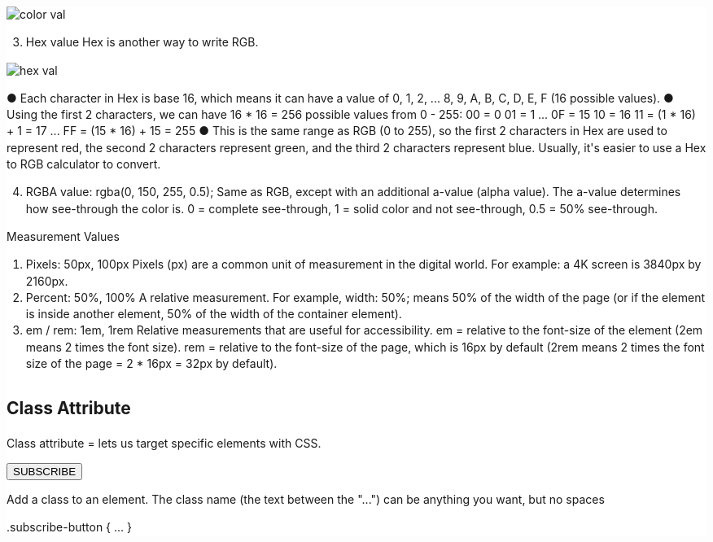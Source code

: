 <img width="256" height="112" alt="color val" src="https://github.com/user-attachments/assets/abad2cca-0607-4189-afc4-63d54744f57f" />

3. Hex value
Hex is another way to write RGB.
<img width="190" height="95" alt="hex val" src="https://github.com/user-attachments/assets/be3bea48-0066-4595-84f3-c523a88772da" />


● Each character in Hex is base 16, which means it can have a value of 0, 1, 2, ... 8, 9, A, B, C,
D, E, F (16 possible values).
● Using the first 2 characters, we can have 16 * 16 = 256 possible values from 0 - 255:
00 = 0
01 = 1
...
0F = 15
10 = 16
11 = (1 * 16) + 1 = 17
...
FF = (15 * 16) + 15 = 255
● This is the same range as RGB (0 to 255), so the first 2 characters in Hex are used to
represent red, the second 2 characters represent green, and the third 2 characters
represent blue. Usually, it's easier to use a Hex to RGB calculator to convert.

4. RGBA value: rgba(0, 150, 255, 0.5);
Same as RGB, except with an additional a-value (alpha value). The a-value determines
how see-through the color is. 0 = complete see-through, 1 = solid color and not
see-through, 0.5 = 50% see-through.


Measurement Values
1. Pixels: 50px, 100px
Pixels (px) are a common unit of measurement in the digital world.
For example: a 4K screen is 3840px by 2160px.
2. Percent: 50%, 100%
A relative measurement. For example, width: 50%; means 50% of the width of the page
(or if the element is inside another element, 50% of the width of the container element).
3. em / rem: 1em, 1rem
Relative measurements that are useful for accessibility.
em = relative to the font-size of the element (2em means 2 times the font size).
rem = relative to the font-size of the page, which is 16px by default (2rem means 2 times
the font size of the page = 2 * 16px = 32px by default).

## Class Attribute
Class attribute = lets us target specific elements with CSS.

<button class="subscribe-button">
SUBSCRIBE
</button>

Add a class to an element. The class name (the
text between the "...") can be anything you
want, but no spaces

.subscribe-button {
...
}
